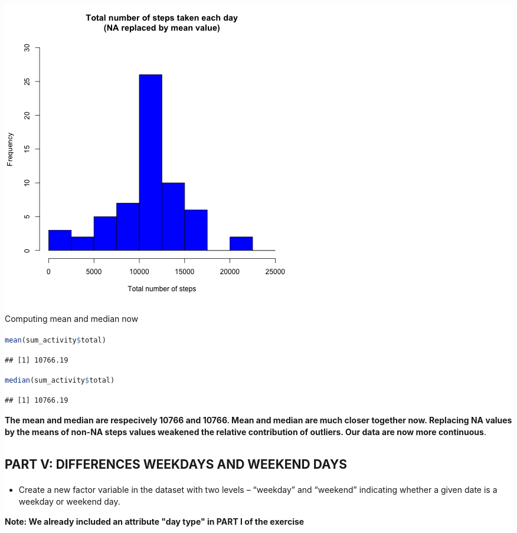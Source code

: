 ![plot of chunk unnamed-chunk-11](figure/unnamed-chunk-11-1.png)

Computing mean and median now

```r
mean(sum_activity$total)
```

```
## [1] 10766.19
```

```r
median(sum_activity$total)
```

```
## [1] 10766.19
```

**The mean and median are respecively 10766 and 10766. Mean and median are much closer together now. Replacing NA values by the means of non-NA steps values weakened the relative contribution of outliers. Our data are now more continuous**. 

##      PART V: DIFFERENCES WEEKDAYS AND WEEKEND DAYS

* Create a new factor variable in the dataset with two levels – “weekday” and “weekend” indicating whether a given date is a weekday or weekend day.

**Note: We already included an attribute "day type" in PART I of the exercise**
